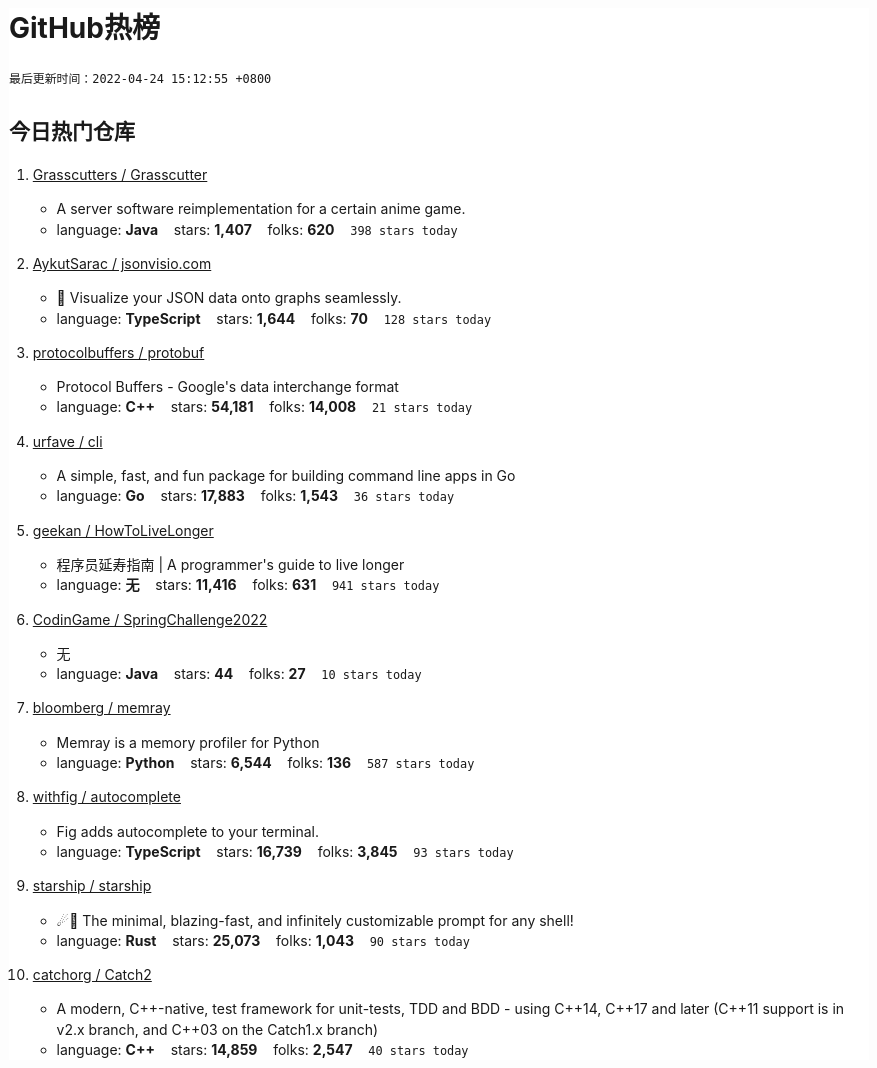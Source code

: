 # GitHub热榜

`最后更新时间：2022-04-24 15:12:55 +0800`

## 今日热门仓库

1. [Grasscutters / Grasscutter](https://github.com/Grasscutters/Grasscutter)
    - A server software reimplementation for a certain anime game.
    - language: **Java** &nbsp;&nbsp; stars: **1,407** &nbsp;&nbsp; folks: **620**  &nbsp;&nbsp; `398 stars today`

1. [AykutSarac / jsonvisio.com](https://github.com/AykutSarac/jsonvisio.com)
    - 🧩 Visualize your JSON data onto graphs seamlessly.
    - language: **TypeScript** &nbsp;&nbsp; stars: **1,644** &nbsp;&nbsp; folks: **70**  &nbsp;&nbsp; `128 stars today`

1. [protocolbuffers / protobuf](https://github.com/protocolbuffers/protobuf)
    - Protocol Buffers - Google's data interchange format
    - language: **C++** &nbsp;&nbsp; stars: **54,181** &nbsp;&nbsp; folks: **14,008**  &nbsp;&nbsp; `21 stars today`

1. [urfave / cli](https://github.com/urfave/cli)
    - A simple, fast, and fun package for building command line apps in Go
    - language: **Go** &nbsp;&nbsp; stars: **17,883** &nbsp;&nbsp; folks: **1,543**  &nbsp;&nbsp; `36 stars today`

1. [geekan / HowToLiveLonger](https://github.com/geekan/HowToLiveLonger)
    - 程序员延寿指南 | A programmer's guide to live longer
    - language: **无** &nbsp;&nbsp; stars: **11,416** &nbsp;&nbsp; folks: **631**  &nbsp;&nbsp; `941 stars today`

1. [CodinGame / SpringChallenge2022](https://github.com/CodinGame/SpringChallenge2022)
    - 无
    - language: **Java** &nbsp;&nbsp; stars: **44** &nbsp;&nbsp; folks: **27**  &nbsp;&nbsp; `10 stars today`

1. [bloomberg / memray](https://github.com/bloomberg/memray)
    - Memray is a memory profiler for Python
    - language: **Python** &nbsp;&nbsp; stars: **6,544** &nbsp;&nbsp; folks: **136**  &nbsp;&nbsp; `587 stars today`

1. [withfig / autocomplete](https://github.com/withfig/autocomplete)
    - Fig adds autocomplete to your terminal.
    - language: **TypeScript** &nbsp;&nbsp; stars: **16,739** &nbsp;&nbsp; folks: **3,845**  &nbsp;&nbsp; `93 stars today`

1. [starship / starship](https://github.com/starship/starship)
    - ☄🌌️ The minimal, blazing-fast, and infinitely customizable prompt for any shell!
    - language: **Rust** &nbsp;&nbsp; stars: **25,073** &nbsp;&nbsp; folks: **1,043**  &nbsp;&nbsp; `90 stars today`

1. [catchorg / Catch2](https://github.com/catchorg/Catch2)
    - A modern, C++-native, test framework for unit-tests, TDD and BDD - using C++14, C++17 and later (C++11 support is in v2.x branch, and C++03 on the Catch1.x branch)
    - language: **C++** &nbsp;&nbsp; stars: **14,859** &nbsp;&nbsp; folks: **2,547**  &nbsp;&nbsp; `40 stars today`
